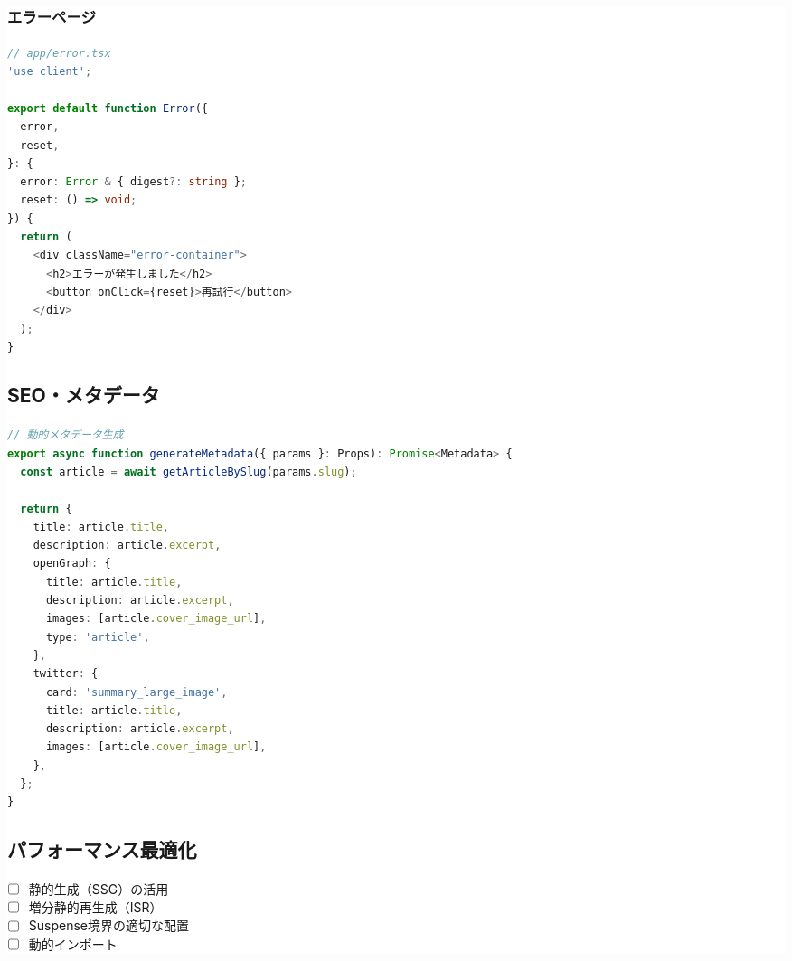 ### エラーページ
```typescript
// app/error.tsx
'use client';

export default function Error({
  error,
  reset,
}: {
  error: Error & { digest?: string };
  reset: () => void;
}) {
  return (
    <div className="error-container">
      <h2>エラーが発生しました</h2>
      <button onClick={reset}>再試行</button>
    </div>
  );
}
```

## SEO・メタデータ
```typescript
// 動的メタデータ生成
export async function generateMetadata({ params }: Props): Promise<Metadata> {
  const article = await getArticleBySlug(params.slug);
  
  return {
    title: article.title,
    description: article.excerpt,
    openGraph: {
      title: article.title,
      description: article.excerpt,
      images: [article.cover_image_url],
      type: 'article',
    },
    twitter: {
      card: 'summary_large_image',
      title: article.title,
      description: article.excerpt,
      images: [article.cover_image_url],
    },
  };
}
```

## パフォーマンス最適化
- [ ] 静的生成（SSG）の活用
- [ ] 増分静的再生成（ISR）
- [ ] Suspense境界の適切な配置
- [ ] 動的インポート
